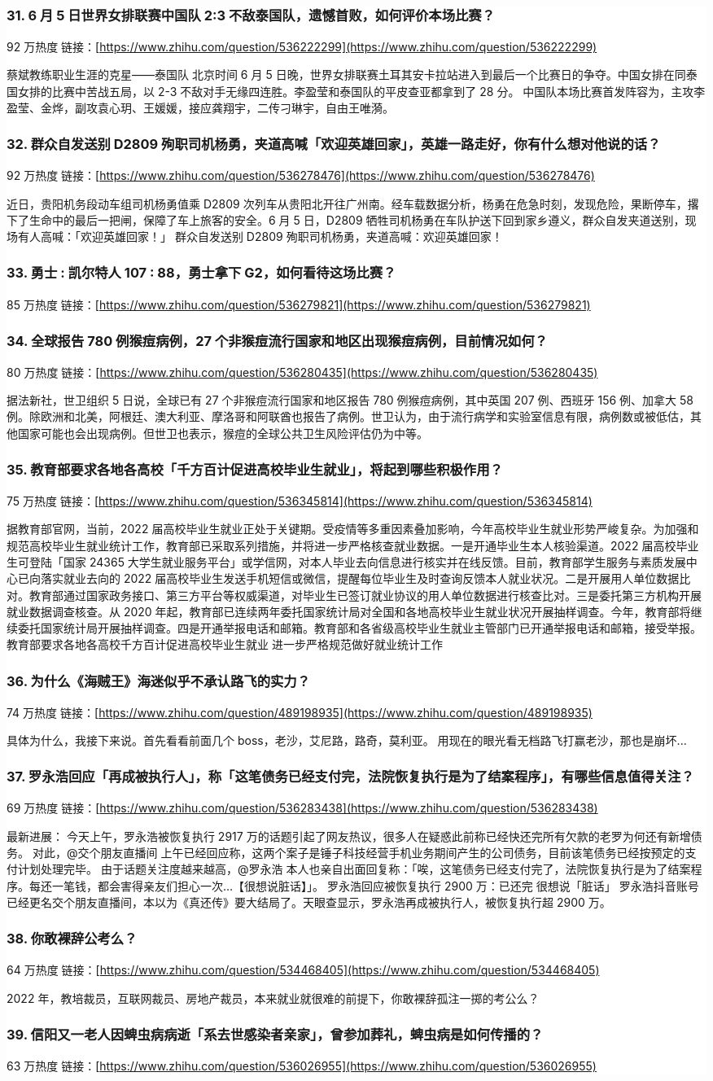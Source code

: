 

### 31. 6 月 5 日世界女排联赛中国队 2:3 不敌泰国队，遗憾首败，如何评价本场比赛？
92 万热度 链接：[https://www.zhihu.com/question/536222299](https://www.zhihu.com/question/536222299)

蔡斌教练职业生涯的克星——泰国队 北京时间 6 月 5 日晚，世界女排联赛土耳其安卡拉站进入到最后一个比赛日的争夺。中国女排在同泰国女排的比赛中苦战五局，以 2-3 不敌对手无缘四连胜。李盈莹和泰国队的平皮查亚都拿到了 28 分。 中国队本场比赛首发阵容为，主攻李盈莹、金烨，副攻袁心玥、王媛媛，接应龚翔宇，二传刁琳宇，自由王唯漪。

### 32. 群众自发送别 D2809 殉职司机杨勇，夹道高喊「欢迎英雄回家」，英雄一路走好，你有什么想对他说的话？
92 万热度 链接：[https://www.zhihu.com/question/536278476](https://www.zhihu.com/question/536278476)

近日，贵阳机务段动车组司机杨勇值乘 D2809 次列车从贵阳北开往广州南。经车载数据分析，杨勇在危急时刻，发现危险，果断停车，撂下了生命中的最后一把闸，保障了车上旅客的安全。6 月 5 日，D2809 牺牲司机杨勇在车队护送下回到家乡遵义，群众自发夹道送别，现场有人高喊：「欢迎英雄回家！」 群众自发送别 D2809 殉职司机杨勇，夹道高喊：欢迎英雄回家！

### 33. 勇士 : 凯尔特人 107 : 88，勇士拿下 G2，如何看待这场比赛？
85 万热度 链接：[https://www.zhihu.com/question/536279821](https://www.zhihu.com/question/536279821)



### 34. 全球报告 780 例猴痘病例，27 个非猴痘流行国家和地区出现猴痘病例，目前情况如何？
80 万热度 链接：[https://www.zhihu.com/question/536280435](https://www.zhihu.com/question/536280435)

据法新社，世卫组织 5 日说，全球已有 27 个非猴痘流行国家和地区报告 780 例猴痘病例，其中英国 207 例、西班牙 156 例、加拿大 58 例。除欧洲和北美，阿根廷、澳大利亚、摩洛哥和阿联酋也报告了病例。世卫认为，由于流行病学和实验室信息有限，病例数或被低估，其他国家可能也会出现病例。但世卫也表示，猴痘的全球公共卫生风险评估仍为中等。

### 35. 教育部要求各地各高校「千方百计促进高校毕业生就业」，将起到哪些积极作用？
75 万热度 链接：[https://www.zhihu.com/question/536345814](https://www.zhihu.com/question/536345814)

据教育部官网，当前，2022 届高校毕业生就业正处于关键期。受疫情等多重因素叠加影响，今年高校毕业生就业形势严峻复杂。为加强和规范高校毕业生就业统计工作，教育部已采取系列措施，并将进一步严格核查就业数据。一是开通毕业生本人核验渠道。2022 届高校毕业生可登陆「国家 24365 大学生就业服务平台」或学信网，对本人毕业去向信息进行核实并在线反馈。目前，教育部学生服务与素质发展中心已向落实就业去向的 2022 届高校毕业生发送手机短信或微信，提醒每位毕业生及时查询反馈本人就业状况。二是开展用人单位数据比对。教育部通过国家政务接口、第三方平台等权威渠道，对毕业生已签订就业协议的用人单位数据进行核查比对。三是委托第三方机构开展就业数据调查核查。从 2020 年起，教育部已连续两年委托国家统计局对全国和各地高校毕业生就业状况开展抽样调查。今年，教育部将继续委托国家统计局开展抽样调查。四是开通举报电话和邮箱。教育部和各省级高校毕业生就业主管部门已开通举报电话和邮箱，接受举报。教育部要求各地各高校千方百计促进高校毕业生就业 进一步严格规范做好就业统计工作

### 36. 为什么《海贼王》海迷似乎不承认路飞的实力？
74 万热度 链接：[https://www.zhihu.com/question/489198935](https://www.zhihu.com/question/489198935)

具体为什么，我接下来说。首先看看前面几个 boss，老沙，艾尼路，路奇，莫利亚。 用现在的眼光看无档路飞打赢老沙，那也是崩坏...

### 37. 罗永浩回应「再成被执行人」，称「这笔债务已经支付完，法院恢复执行是为了结案程序」，有哪些信息值得关注？
69 万热度 链接：[https://www.zhihu.com/question/536283438](https://www.zhihu.com/question/536283438)

最新进展： 今天上午，罗永浩被恢复执行 2917 万的话题引起了网友热议，很多人在疑惑此前称已经快还完所有欠款的老罗为何还有新增债务。 对此，@交个朋友直播间 上午已经回应称，这两个案子是锤子科技经营手机业务期间产生的公司债务，目前该笔债务已经按预定的支付计划处理完毕。 由于话题关注度越来越高，@罗永浩 本人也亲自出面回复称：「唉，这笔债务已经支付完了，法院恢复执行是为了结案程序。每还一笔钱，都会害得亲友们担心一次…【很想说脏话】」。 罗永浩回应被恢复执行 2900 万：已还完 很想说「脏话」 罗永浩抖音账号已经更名交个朋友直播间，本以为《真还传》要大结局了。天眼查显示，罗永浩再成被执行人，被恢复执行超 2900 万。

### 38. 你敢裸辞公考么？
64 万热度 链接：[https://www.zhihu.com/question/534468405](https://www.zhihu.com/question/534468405)

2022 年，教培裁员，互联网裁员、房地产裁员，本来就业就很难的前提下，你敢裸辞孤注一掷的考公么？

### 39. 信阳又一老人因蜱虫病病逝「系去世感染者亲家」，曾参加葬礼，蜱虫病是如何传播的？
63 万热度 链接：[https://www.zhihu.com/question/536026955](https://www.zhihu.com/question/536026955)
